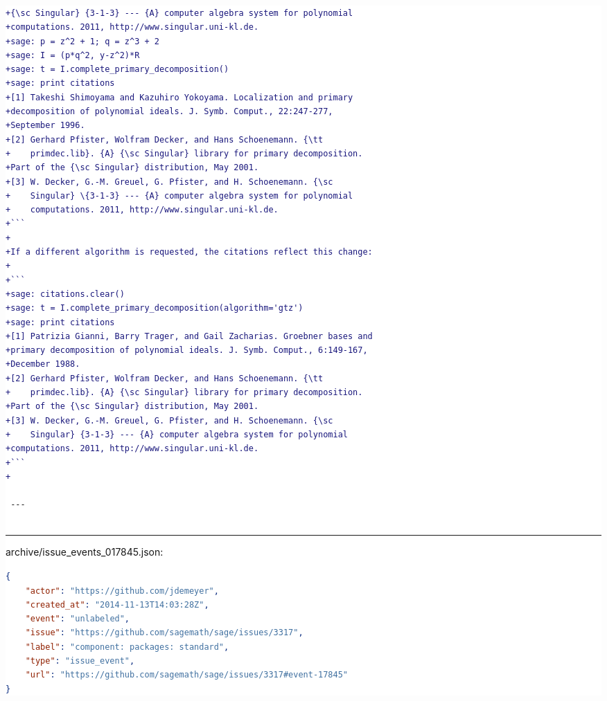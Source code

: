 ``````diff
+{\sc Singular} {3-1-3} --- {A} computer algebra system for polynomial
+computations. 2011, http://www.singular.uni-kl.de.
+sage: p = z^2 + 1; q = z^3 + 2
+sage: I = (p*q^2, y-z^2)*R
+sage: t = I.complete_primary_decomposition()
+sage: print citations
+[1] Takeshi Shimoyama and Kazuhiro Yokoyama. Localization and primary
+decomposition of polynomial ideals. J. Symb. Comput., 22:247-277,
+September 1996.
+[2] Gerhard Pfister, Wolfram Decker, and Hans Schoenemann. {\tt
+    primdec.lib}. {A} {\sc Singular} library for primary decomposition.
+Part of the {\sc Singular} distribution, May 2001.
+[3] W. Decker, G.-M. Greuel, G. Pfister, and H. Schoenemann. {\sc
+    Singular} \{3-1-3} --- {A} computer algebra system for polynomial
+    computations. 2011, http://www.singular.uni-kl.de.
+```
+
+If a different algorithm is requested, the citations reflect this change:
+
+```
+sage: citations.clear()
+sage: t = I.complete_primary_decomposition(algorithm='gtz')
+sage: print citations
+[1] Patrizia Gianni, Barry Trager, and Gail Zacharias. Groebner bases and
+primary decomposition of polynomial ideals. J. Symb. Comput., 6:149-167,
+December 1988.
+[2] Gerhard Pfister, Wolfram Decker, and Hans Schoenemann. {\tt
+    primdec.lib}. {A} {\sc Singular} library for primary decomposition.
+Part of the {\sc Singular} distribution, May 2001.
+[3] W. Decker, G.-M. Greuel, G. Pfister, and H. Schoenemann. {\sc
+    Singular} {3-1-3} --- {A} computer algebra system for polynomial
+computations. 2011, http://www.singular.uni-kl.de.
+```
+
 
 ---
 
``````




---

archive/issue_events_017845.json:
```json
{
    "actor": "https://github.com/jdemeyer",
    "created_at": "2014-11-13T14:03:28Z",
    "event": "unlabeled",
    "issue": "https://github.com/sagemath/sage/issues/3317",
    "label": "component: packages: standard",
    "type": "issue_event",
    "url": "https://github.com/sagemath/sage/issues/3317#event-17845"
}
```
